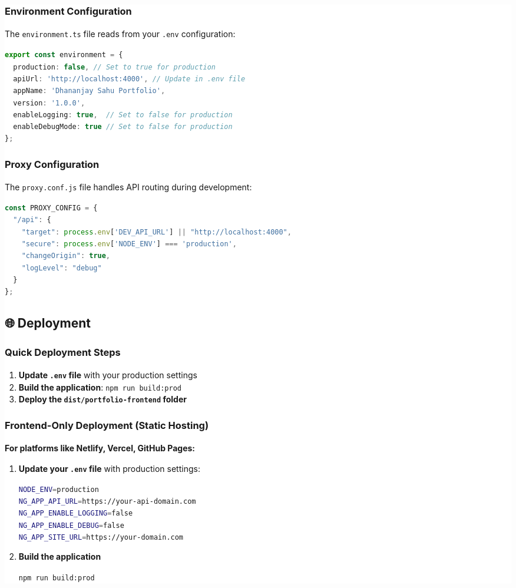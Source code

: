 ### Environment Configuration

The `environment.ts` file reads from your `.env` configuration:

```typescript
export const environment = {
  production: false, // Set to true for production
  apiUrl: 'http://localhost:4000', // Update in .env file
  appName: 'Dhananjay Sahu Portfolio',
  version: '1.0.0',
  enableLogging: true,  // Set to false for production
  enableDebugMode: true // Set to false for production
};
```

### Proxy Configuration

The `proxy.conf.js` file handles API routing during development:

```javascript
const PROXY_CONFIG = {
  "/api": {
    "target": process.env['DEV_API_URL'] || "http://localhost:4000",
    "secure": process.env['NODE_ENV'] === 'production',
    "changeOrigin": true,
    "logLevel": "debug"
  }
};
```

## 🌐 Deployment

### Quick Deployment Steps

1. **Update `.env` file** with your production settings
2. **Build the application**: `npm run build:prod`
3. **Deploy the `dist/portfolio-frontend` folder**

### Frontend-Only Deployment (Static Hosting)

**For platforms like Netlify, Vercel, GitHub Pages:**

1. **Update your `.env` file** with production settings:
   ```bash
   NODE_ENV=production
   NG_APP_API_URL=https://your-api-domain.com
   NG_APP_ENABLE_LOGGING=false
   NG_APP_ENABLE_DEBUG=false
   NG_APP_SITE_URL=https://your-domain.com
   ```

2. **Build the application**
   ```bash
   npm run build:prod
   ```
